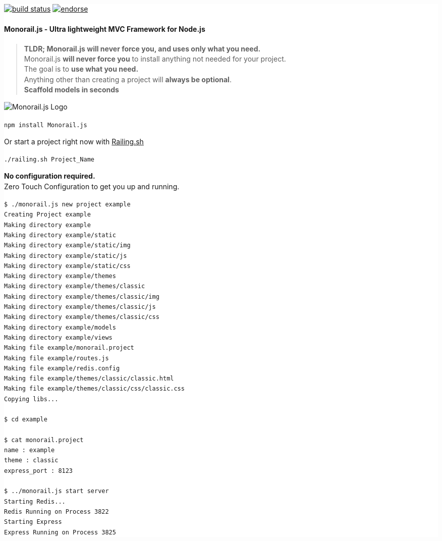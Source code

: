 [![build status](https://secure.travis-ci.org/runexec/Monorail.js.png)](http://travis-ci.org/runexec/Monorail.js)
[![endorse](http://api.coderwall.com/runexec/endorsecount.png)](http://coderwall.com/runexec)
#### Monorail.js - Ultra lightweight MVC Framework for Node.js

>**TLDR; Monorail.js will never force you, and uses only what you need.** <br />
>Monorail.js **will never force you** to install anything not needed for your project. <br />
>The goal is to **use what you need.** <br />
>Anything other than creating a project will **always be optional**. <br />
>**Scaffold models in seconds**

![Monorail.js Logo](https://github.com/runexec/Monorail.js/raw/master/monorail.js-small.png)

	npm install Monorail.js
	
Or start a project right now with <a href="https://github.com/runexec/Railing.sh">Railing.sh</a>

	./railing.sh Project_Name
	
**No configuration required.**<br />
Zero Touch Configuration to get you up and running.<br />

    $ ./monorail.js new project example
    Creating Project example
    Making directory example
    Making directory example/static
    Making directory example/static/img
    Making directory example/static/js
    Making directory example/static/css
    Making directory example/themes
    Making directory example/themes/classic
    Making directory example/themes/classic/img
    Making directory example/themes/classic/js
    Making directory example/themes/classic/css
    Making directory example/models
    Making directory example/views
    Making file example/monorail.project
    Making file example/routes.js
    Making file example/redis.config
    Making file example/themes/classic/classic.html
    Making file example/themes/classic/css/classic.css
    Copying libs...

    $ cd example

    $ cat monorail.project
    name : example
    theme : classic
    express_port : 8123

    $ ../monorail.js start server
    Starting Redis...
    Redis Running on Process 3822
    Starting Express
    Express Running on Process 3825
